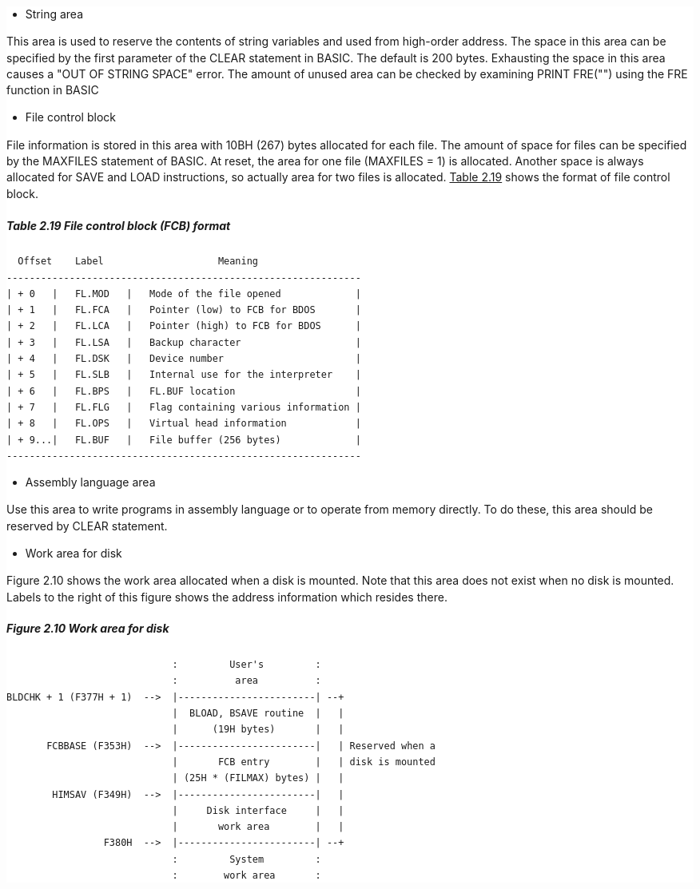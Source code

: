 
* String area

This area is used to reserve the contents of string variables and used from high-order address. The space in this area can be specified by the first parameter of the CLEAR statement in BASIC. The default is 200 bytes. Exhausting the space in this area causes a "OUT OF STRING SPACE" error. The amount of unused area can be checked by examining PRINT FRE("") using the FRE function in BASIC


* File control block

File information is stored in this area with 10BH (267) bytes allocated for each file. The amount of space for files can be specified by the MAXFILES statement of BASIC. At reset, the area for one file (MAXFILES = 1) is allocated. Another space is always allocated for SAVE and LOAD instructions, so actually area for two files is allocated. [Table 2.19](#table-219--file-control-block-fcb-format) shows the format of file control block.


##### _Table 2.19  File control block (FCB) format_

```
  Offset    Label                    Meaning
--------------------------------------------------------------
| + 0   |   FL.MOD   |   Mode of the file opened             |
| + 1   |   FL.FCA   |   Pointer (low) to FCB for BDOS       |
| + 2   |   FL.LCA   |   Pointer (high) to FCB for BDOS      |
| + 3   |   FL.LSA   |   Backup character                    |
| + 4   |   FL.DSK   |   Device number                       |
| + 5   |   FL.SLB   |   Internal use for the interpreter    |
| + 6   |   FL.BPS   |   FL.BUF location                     |
| + 7   |   FL.FLG   |   Flag containing various information |
| + 8   |   FL.OPS   |   Virtual head information            |
| + 9...|   FL.BUF   |   File buffer (256 bytes)             |
--------------------------------------------------------------
```

* Assembly language area

Use this area to write programs in assembly language or to operate from memory directly. To do these, this area should be reserved by CLEAR statement.


* Work area for disk

Figure 2.10 shows the work area allocated when a disk is mounted. Note that this area does not exist when no disk is mounted. Labels to the right of this figure shows the address information which resides there.


##### _Figure 2.10  Work area for disk_

```
                             :         User's         :
                             :          area          :
BLDCHK + 1 (F377H + 1)  -->  |------------------------| --+
                             |  BLOAD, BSAVE routine  |   |
                             |      (19H bytes)       |   |
       FCBBASE (F353H)  -->  |------------------------|   | Reserved when a
                             |       FCB entry        |   | disk is mounted
                             | (25H * (FILMAX) bytes) |   |
        HIMSAV (F349H)  -->  |------------------------|   |
                             |     Disk interface     |   |
                             |       work area        |   |
                 F380H  -->  |------------------------| --+
                             :         System         :
                             :        work area       :
```
